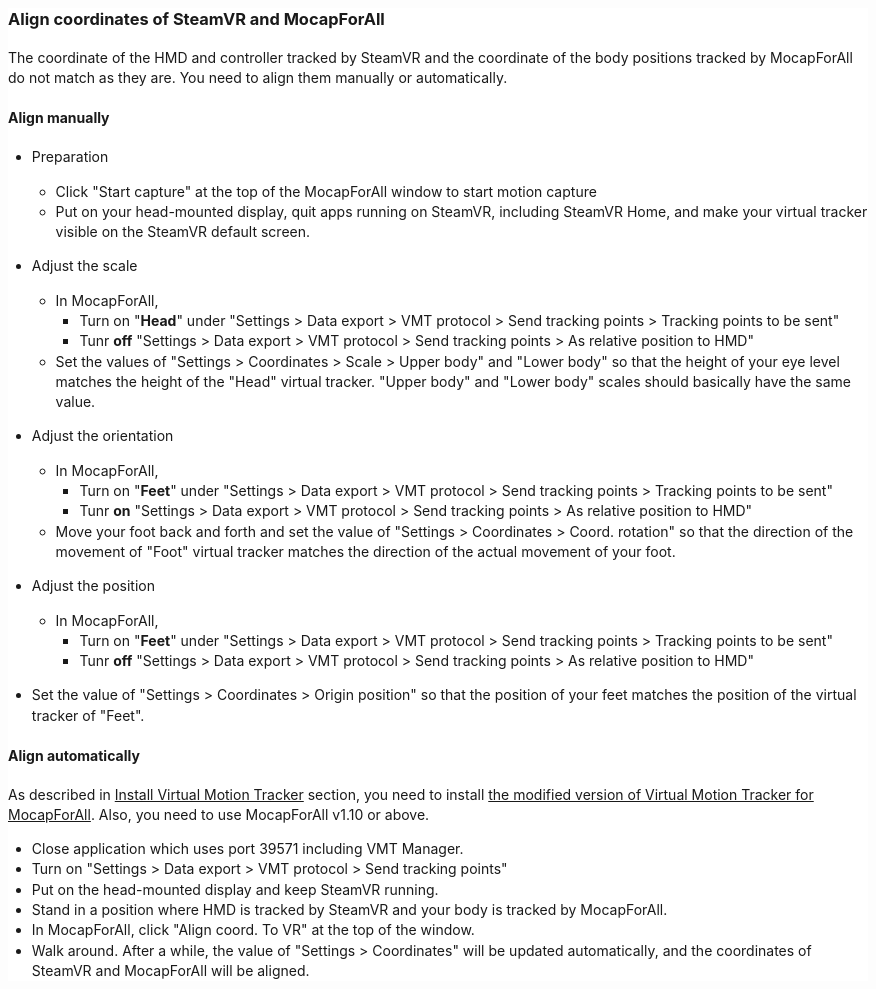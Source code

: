 ### Align coordinates of SteamVR and MocapForAll

The coordinate of the HMD and controller tracked by SteamVR and the coordinate of the body positions tracked by MocapForAll do not match as they are. You need to align them manually or automatically.

#### Align manually

- Preparation
  - Click "Start capture" at the top of the MocapForAll window to start motion capture
  - Put on your head-mounted display, quit apps running on SteamVR, including SteamVR Home, and make your virtual tracker visible on the SteamVR default screen.

- Adjust the scale
  - In MocapForAll,
    - Turn on "**Head**" under "Settings > Data export > VMT protocol > Send tracking points > Tracking points to be sent"
    - Tunr **off** "Settings > Data export > VMT protocol > Send tracking points > As relative position to HMD"
  - Set the values of "Settings > Coordinates > Scale > Upper body" and "Lower body" so that the height of your eye level matches the height of the "Head" virtual tracker. "Upper body" and "Lower body" scales should basically have the same value.
  
- Adjust the orientation
  - In MocapForAll,
    - Turn on "**Feet**" under "Settings > Data export > VMT protocol > Send tracking points > Tracking points to be sent"
    - Tunr **on** "Settings > Data export > VMT protocol > Send tracking points > As relative position to HMD"
  - Move your foot back and forth and set the value of "Settings > Coordinates > Coord. rotation" so that the direction of the movement of "Foot" virtual tracker matches the direction of the actual movement of your foot.
  
- Adjust the position

  - In MocapForAll,
    - Turn on "**Feet**" under "Settings > Data export > VMT protocol > Send tracking points > Tracking points to be sent"
    - Tunr **off** "Settings > Data export > VMT protocol > Send tracking points > As relative position to HMD"
- Set the value of "Settings > Coordinates > Origin position" so that the position of your feet matches the position of the virtual tracker of "Feet".

#### Align automatically

As described in [Install Virtual Motion Tracker](#install-virtual-motion-tracker) section, you need to install [the modified version of Virtual Motion Tracker for MocapForAll](https://github.com/KenjiAsaba/VirtualMotionTracker/releases). Also, you need to use MocapForAll v1.10 or above.

- Close application which uses port 39571 including VMT Manager.
- Turn on "Settings > Data export > VMT protocol > Send tracking points"
- Put on the head-mounted display and keep SteamVR running.
- Stand in a position where HMD is tracked by SteamVR and your body is tracked by MocapForAll.
- In MocapForAll, click "Align coord. To VR" at the top of the window.
- Walk around. After a while, the value of "Settings > Coordinates" will be updated automatically, and the coordinates of SteamVR and MocapForAll will be aligned.

